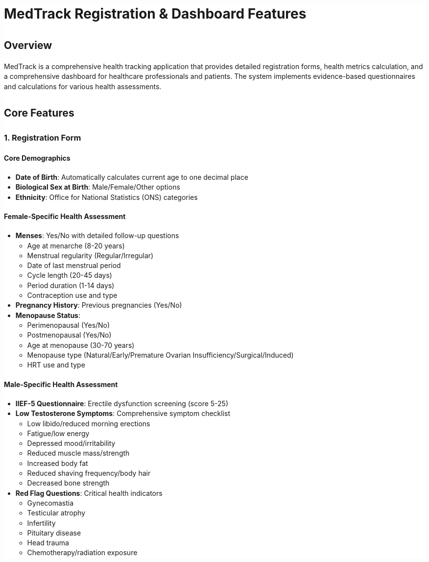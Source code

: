 # MedTrack Registration & Dashboard Features

## Overview

MedTrack is a comprehensive health tracking application that provides detailed registration forms, health metrics calculation, and a comprehensive dashboard for healthcare professionals and patients. The system implements evidence-based questionnaires and calculations for various health assessments.

## Core Features

### 1. Registration Form

#### Core Demographics
- **Date of Birth**: Automatically calculates current age to one decimal place
- **Biological Sex at Birth**: Male/Female/Other options
- **Ethnicity**: Office for National Statistics (ONS) categories

#### Female-Specific Health Assessment
- **Menses**: Yes/No with detailed follow-up questions
  - Age at menarche (8-20 years)
  - Menstrual regularity (Regular/Irregular)
  - Date of last menstrual period
  - Cycle length (20-45 days)
  - Period duration (1-14 days)
  - Contraception use and type
- **Pregnancy History**: Previous pregnancies (Yes/No)
- **Menopause Status**: 
  - Perimenopausal (Yes/No)
  - Postmenopausal (Yes/No)
  - Age at menopause (30-70 years)
  - Menopause type (Natural/Early/Premature Ovarian Insufficiency/Surgical/Induced)
  - HRT use and type

#### Male-Specific Health Assessment
- **IIEF-5 Questionnaire**: Erectile dysfunction screening (score 5-25)
- **Low Testosterone Symptoms**: Comprehensive symptom checklist
  - Low libido/reduced morning erections
  - Fatigue/low energy
  - Depressed mood/irritability
  - Reduced muscle mass/strength
  - Increased body fat
  - Reduced shaving frequency/body hair
  - Decreased bone strength
- **Red Flag Questions**: Critical health indicators
  - Gynecomastia
  - Testicular atrophy
  - Infertility
  - Pituitary disease
  - Head trauma
  - Chemotherapy/radiation exposure
